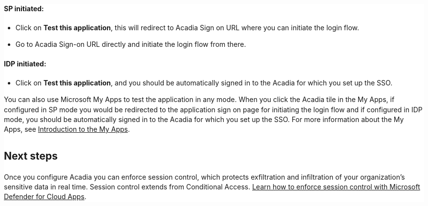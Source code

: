 #### SP initiated:

* Click on **Test this application**, this will redirect to Acadia Sign on URL where you can initiate the login flow.  

* Go to Acadia Sign-on URL directly and initiate the login flow from there.

#### IDP initiated:

* Click on **Test this application**, and you should be automatically signed in to the Acadia for which you set up the SSO. 

You can also use Microsoft My Apps to test the application in any mode. When you click the Acadia tile in the My Apps, if configured in SP mode you would be redirected to the application sign on page for initiating the login flow and if configured in IDP mode, you should be automatically signed in to the Acadia for which you set up the SSO. For more information about the My Apps, see [Introduction to the My Apps](https://support.microsoft.com/account-billing/sign-in-and-start-apps-from-the-my-apps-portal-2f3b1bae-0e5a-4a86-a33e-876fbd2a4510).

## Next steps

Once you configure Acadia you can enforce session control, which protects exfiltration and infiltration of your organization’s sensitive data in real time. Session control extends from Conditional Access. [Learn how to enforce session control with Microsoft Defender for Cloud Apps](/cloud-app-security/proxy-deployment-aad).
